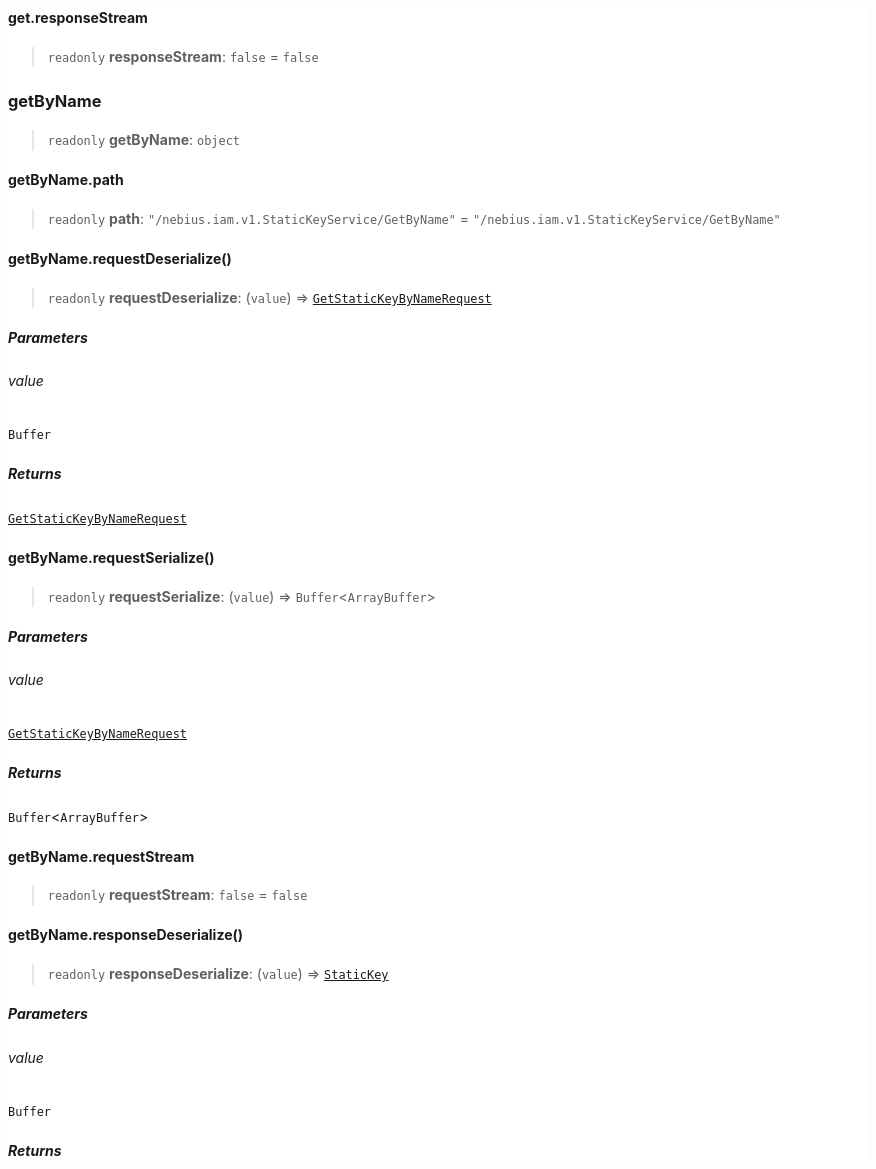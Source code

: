 #### get.responseStream

> `readonly` **responseStream**: `false` = `false`

### getByName

> `readonly` **getByName**: `object`

#### getByName.path

> `readonly` **path**: `"/nebius.iam.v1.StaticKeyService/GetByName"` = `"/nebius.iam.v1.StaticKeyService/GetByName"`

#### getByName.requestDeserialize()

> `readonly` **requestDeserialize**: (`value`) => [`GetStaticKeyByNameRequest`](../interfaces/GetStaticKeyByNameRequest.md)

##### Parameters

###### value

`Buffer`

##### Returns

[`GetStaticKeyByNameRequest`](../interfaces/GetStaticKeyByNameRequest.md)

#### getByName.requestSerialize()

> `readonly` **requestSerialize**: (`value`) => `Buffer`\<`ArrayBuffer`\>

##### Parameters

###### value

[`GetStaticKeyByNameRequest`](../interfaces/GetStaticKeyByNameRequest.md)

##### Returns

`Buffer`\<`ArrayBuffer`\>

#### getByName.requestStream

> `readonly` **requestStream**: `false` = `false`

#### getByName.responseDeserialize()

> `readonly` **responseDeserialize**: (`value`) => [`StaticKey`](../interfaces/StaticKey.md)

##### Parameters

###### value

`Buffer`

##### Returns
